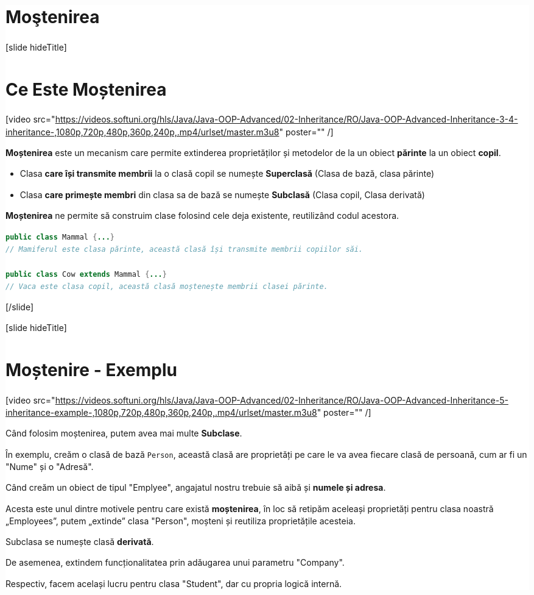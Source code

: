 # Moştenirea

[slide hideTitle]

# Ce Este Moștenirea

[video src="https://videos.softuni.org/hls/Java/Java-OOP-Advanced/02-Inheritance/RO/Java-OOP-Advanced-Inheritance-3-4-inheritance-,1080p,720p,480p,360p,240p,.mp4/urlset/master.m3u8" poster="" /]

**Moștenirea** este un mecanism care permite extinderea proprietăților și metodelor de la un obiect **părinte** la un obiect **copil**.

- Clasa **care își transmite membrii** la o clasă copil se numește **Superclasă** (Clasa de bază, clasa părinte)

- Clasa **care primește membri** din clasa sa de bază se numește **Subclasă** (Clasa copil, Clasa derivată)

 **Moștenirea** ne permite să construim clase folosind cele deja existente, reutilizând codul acestora.

```java
public class Mammal {...}
// Mamiferul este clasa părinte, această clasă își transmite membrii copiilor săi.

public class Cow extends Mammal {...}
// Vaca este clasa copil, această clasă moștenește membrii clasei părinte.
```

[/slide]


[slide hideTitle]

# Moștenire - Exemplu

[video src="https://videos.softuni.org/hls/Java/Java-OOP-Advanced/02-Inheritance/RO/Java-OOP-Advanced-Inheritance-5-inheritance-example-,1080p,720p,480p,360p,240p,.mp4/urlset/master.m3u8" poster="" /]

Când folosim moștenirea, putem avea mai multe **Subclase**.

În exemplu, creăm o clasă de bază `Person`, această clasă are proprietăți pe care le va avea fiecare clasă de persoană, cum ar fi un "Nume" și o "Adresă".

Când creăm un obiect de tipul "Emplyee", angajatul nostru trebuie să aibă și **numele și adresa**.

Acesta este unul dintre motivele pentru care există **moștenirea**, în loc să retipăm aceleași proprietăți pentru clasa noastră „Employees”, putem „extinde” clasa "Person", moșteni și reutiliza proprietățile acesteia.

Subclasa se numește clasă **derivată**.

De asemenea, extindem funcționalitatea prin adăugarea unui parametru "Company".

Respectiv, facem același lucru pentru clasa "Student", dar cu propria logică internă.
